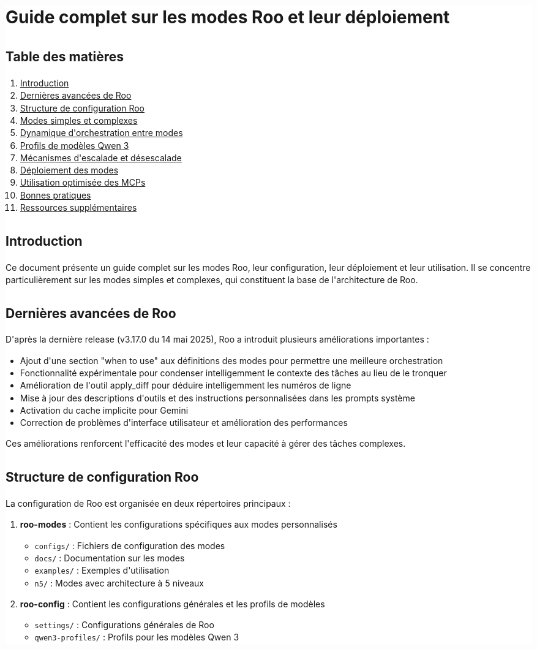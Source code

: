 # Guide complet sur les modes Roo et leur déploiement

## Table des matières

1. [Introduction](#introduction)
2. [Dernières avancées de Roo](#dernières-avancées-de-roo)
3. [Structure de configuration Roo](#structure-de-configuration-roo)
4. [Modes simples et complexes](#modes-simples-et-complexes)
5. [Dynamique d'orchestration entre modes](#dynamique-dorchestration-entre-modes)
6. [Profils de modèles Qwen 3](#profils-de-modèles-qwen-3)
7. [Mécanismes d'escalade et désescalade](#mécanismes-descalade-et-désescalade)
8. [Déploiement des modes](#déploiement-des-modes)
9. [Utilisation optimisée des MCPs](#utilisation-optimisée-des-mcps)
10. [Bonnes pratiques](#bonnes-pratiques)
11. [Ressources supplémentaires](#ressources-supplémentaires)

## Introduction

Ce document présente un guide complet sur les modes Roo, leur configuration, leur déploiement et leur utilisation. Il se concentre particulièrement sur les modes simples et complexes, qui constituent la base de l'architecture de Roo.

## Dernières avancées de Roo

D'après la dernière release (v3.17.0 du 14 mai 2025), Roo a introduit plusieurs améliorations importantes :

- Ajout d'une section "when to use" aux définitions des modes pour permettre une meilleure orchestration
- Fonctionnalité expérimentale pour condenser intelligemment le contexte des tâches au lieu de le tronquer
- Amélioration de l'outil apply_diff pour déduire intelligemment les numéros de ligne
- Mise à jour des descriptions d'outils et des instructions personnalisées dans les prompts système
- Activation du cache implicite pour Gemini
- Correction de problèmes d'interface utilisateur et amélioration des performances

Ces améliorations renforcent l'efficacité des modes et leur capacité à gérer des tâches complexes.

## Structure de configuration Roo

La configuration de Roo est organisée en deux répertoires principaux :

1. **roo-modes** : Contient les configurations spécifiques aux modes personnalisés
   - `configs/` : Fichiers de configuration des modes
   - `docs/` : Documentation sur les modes
   - `examples/` : Exemples d'utilisation
   - `n5/` : Modes avec architecture à 5 niveaux

2. **roo-config** : Contient les configurations générales et les profils de modèles
   - `settings/` : Configurations générales de Roo
   - `qwen3-profiles/` : Profils pour les modèles Qwen 3
